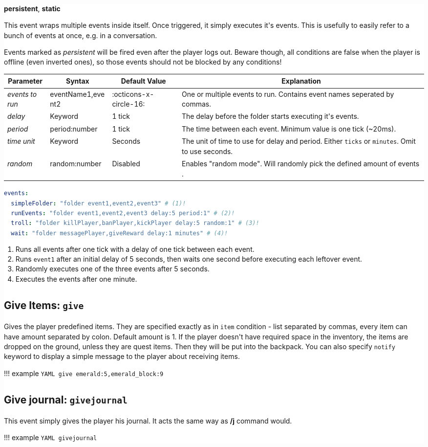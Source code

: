 **persistent**, **static**

This event wraps multiple events inside itself. Once triggered, it simply executes it's events.
This is usefully to easily refer to a bunch of events at once, e.g. in a conversation.

Events marked as _persistent_ will be fired even after the player logs out.
Beware though, all conditions are false when the player is offline (even inverted ones),
so those events should not be blocked by any conditions!


| Parameter       | Syntax            | Default Value          | Explanation                                                                                     |
|-----------------|-------------------|------------------------|-------------------------------------------------------------------------------------------------|
| _events to run_ | eventName1,event2 | :octicons-x-circle-16: | One or multiple events to run. Contains event names seperated by commas.                        |
| _delay_         | Keyword           | 1 tick                 | The delay before the folder starts executing it's events.                                       |
| _period_        | period:number     | 1 tick                 | The time between each event. Minimum value is one tick (~20ms).                                 |
| _time unit_     | Keyword           | Seconds                | The unit of time to use for delay and period. Either `ticks` or `minutes`. Omit to use seconds. |
| _random_        | random:number     | Disabled               | Enables "random mode". Will randomly pick the defined amount of events .                        |


```YAML title="Examples" 
events:
  simpleFolder: "folder event1,event2,event3" # (1)!
  runEvents: "folder event1,event2,event3 delay:5 period:1" # (2)!
  troll: "folder killPlayer,banPlayer,kickPlayer delay:5 random:1" # (3)!
  wait: "folder messagePlayer,giveReward delay:1 minutes" # (4)!
```

1. Runs all events after one tick with a delay of one tick between each event.
2. Runs `event1` after an initial delay of 5 seconds, then waits one second before executing each leftover event.
3. Randomly executes one of the three events after 5 seconds.
4. Executes the events after one minute.

## Give Items: `give`

Gives the player predefined items. They are specified exactly as in `item` condition - list separated by commas, every item can have amount separated by colon. Default amount is 1. If the player doesn't have required space in the inventory, the items are dropped on the ground, unless they are quest items. Then they will be put into the backpack. You can also specify `notify` keyword to display a simple message to the player about receiving items.

!!! example
    ```YAML
    give emerald:5,emerald_block:9
    ```

## Give journal: `givejournal`

This event simply gives the player his journal. It acts the same way as **/j** command would.

!!! example
    ```YAML
    givejournal
    ```
